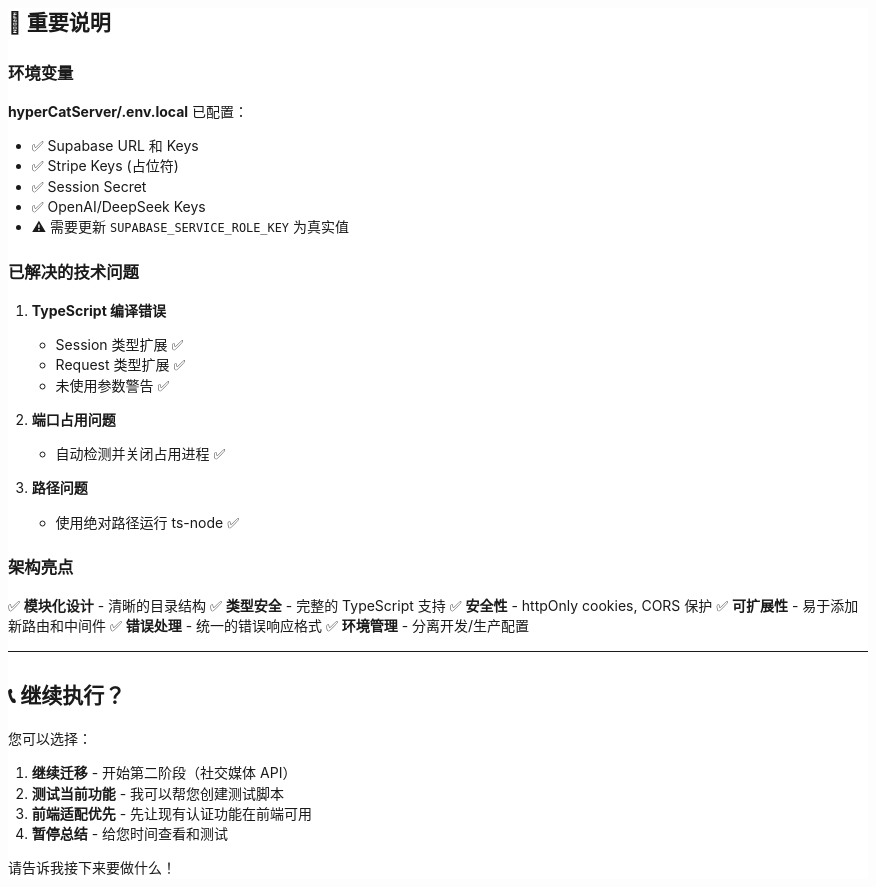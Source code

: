 ## 📝 重要说明

### 环境变量

**hyperCatServer/.env.local** 已配置：
- ✅ Supabase URL 和 Keys
- ✅ Stripe Keys (占位符)
- ✅ Session Secret
- ✅ OpenAI/DeepSeek Keys
- ⚠️ 需要更新 `SUPABASE_SERVICE_ROLE_KEY` 为真实值

### 已解决的技术问题

1. **TypeScript 编译错误**
   - Session 类型扩展 ✅
   - Request 类型扩展 ✅
   - 未使用参数警告 ✅

2. **端口占用问题**
   - 自动检测并关闭占用进程 ✅

3. **路径问题**
   - 使用绝对路径运行 ts-node ✅

### 架构亮点

✅ **模块化设计** - 清晰的目录结构
✅ **类型安全** - 完整的 TypeScript 支持
✅ **安全性** - httpOnly cookies, CORS 保护
✅ **可扩展性** - 易于添加新路由和中间件
✅ **错误处理** - 统一的错误响应格式
✅ **环境管理** - 分离开发/生产配置

---

## 📞 继续执行？

您可以选择：

1. **继续迁移** - 开始第二阶段（社交媒体 API）
2. **测试当前功能** - 我可以帮您创建测试脚本
3. **前端适配优先** - 先让现有认证功能在前端可用
4. **暂停总结** - 给您时间查看和测试

请告诉我接下来要做什么！

